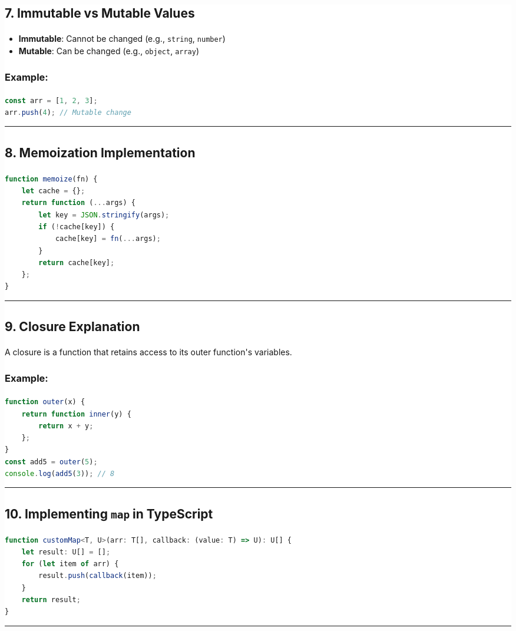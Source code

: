 ## 7. Immutable vs Mutable Values
- **Immutable**: Cannot be changed (e.g., `string`, `number`)
- **Mutable**: Can be changed (e.g., `object`, `array`)

### Example:
```js
const arr = [1, 2, 3];
arr.push(4); // Mutable change
```

---
## 8. Memoization Implementation
```js
function memoize(fn) {
    let cache = {};
    return function (...args) {
        let key = JSON.stringify(args);
        if (!cache[key]) {
            cache[key] = fn(...args);
        }
        return cache[key];
    };
}
```

---
## 9. Closure Explanation
A closure is a function that retains access to its outer function's variables.

### Example:
```js
function outer(x) {
    return function inner(y) {
        return x + y;
    };
}
const add5 = outer(5);
console.log(add5(3)); // 8
```

---
## 10. Implementing `map` in TypeScript
```ts
function customMap<T, U>(arr: T[], callback: (value: T) => U): U[] {
    let result: U[] = [];
    for (let item of arr) {
        result.push(callback(item));
    }
    return result;
}
```

---